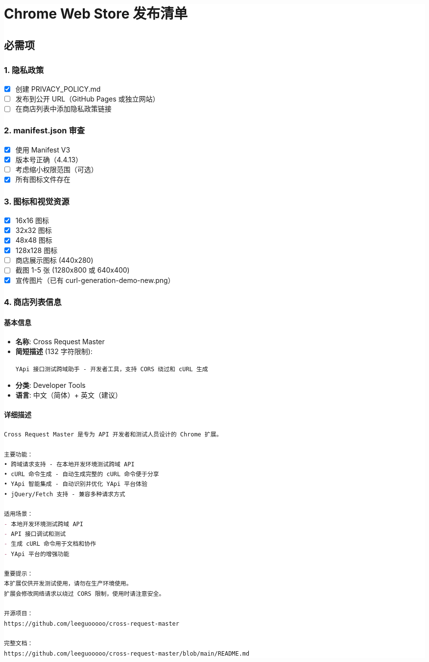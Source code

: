 # Chrome Web Store 发布清单

## 必需项

### 1. 隐私政策
- [x] 创建 PRIVACY_POLICY.md
- [ ] 发布到公开 URL（GitHub Pages 或独立网站）
- [ ] 在商店列表中添加隐私政策链接

### 2. manifest.json 审查
- [x] 使用 Manifest V3
- [x] 版本号正确（4.4.13）
- [ ] 考虑缩小权限范围（可选）
- [x] 所有图标文件存在

### 3. 图标和视觉资源
- [x] 16x16 图标
- [x] 32x32 图标
- [x] 48x48 图标
- [x] 128x128 图标
- [ ] 商店展示图标 (440x280)
- [ ] 截图 1-5 张 (1280x800 或 640x400)
- [x] 宣传图片（已有 curl-generation-demo-new.png）

### 4. 商店列表信息

#### 基本信息
- **名称**: Cross Request Master
- **简短描述** (132 字符限制):
  ```
  YApi 接口测试跨域助手 - 开发者工具，支持 CORS 绕过和 cURL 生成
  ```
- **分类**: Developer Tools
- **语言**: 中文（简体）+ 英文（建议）

#### 详细描述
```markdown
Cross Request Master 是专为 API 开发者和测试人员设计的 Chrome 扩展。

主要功能：
• 跨域请求支持 - 在本地开发环境测试跨域 API
• cURL 命令生成 - 自动生成完整的 cURL 命令便于分享
• YApi 智能集成 - 自动识别并优化 YApi 平台体验
• jQuery/Fetch 支持 - 兼容多种请求方式

适用场景：
- 本地开发环境测试跨域 API
- API 接口调试和测试
- 生成 cURL 命令用于文档和协作
- YApi 平台的增强功能

重要提示：
本扩展仅供开发测试使用，请勿在生产环境使用。
扩展会修改网络请求以绕过 CORS 限制，使用时请注意安全。

开源项目：
https://github.com/leeguooooo/cross-request-master

完整文档：
https://github.com/leeguooooo/cross-request-master/blob/main/README.md
```
